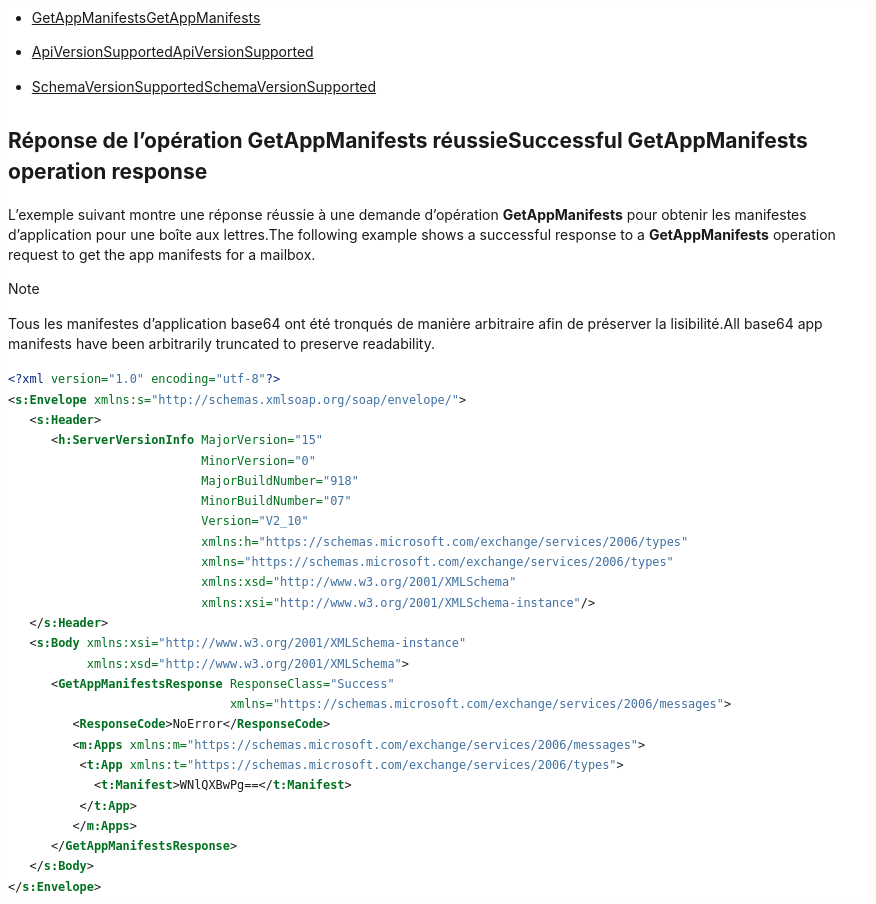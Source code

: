 - [<span data-ttu-id="46b92-127">GetAppManifests</span><span class="sxs-lookup"><span data-stu-id="46b92-127">GetAppManifests</span></span>](getappmanifests.md)
    
- [<span data-ttu-id="46b92-128">ApiVersionSupported</span><span class="sxs-lookup"><span data-stu-id="46b92-128">ApiVersionSupported</span></span>](apiversionsupported.md)
    
- [<span data-ttu-id="46b92-129">SchemaVersionSupported</span><span class="sxs-lookup"><span data-stu-id="46b92-129">SchemaVersionSupported</span></span>](schemaversionsupported.md)
    
## <a name="successful-getappmanifests-operation-response"></a><span data-ttu-id="46b92-130">Réponse de l’opération GetAppManifests réussie</span><span class="sxs-lookup"><span data-stu-id="46b92-130">Successful GetAppManifests operation response</span></span>

<span data-ttu-id="46b92-131">L’exemple suivant montre une réponse réussie à une demande d’opération **GetAppManifests** pour obtenir les manifestes d’application pour une boîte aux lettres.</span><span class="sxs-lookup"><span data-stu-id="46b92-131">The following example shows a successful response to a **GetAppManifests** operation request to get the app manifests for a mailbox.</span></span> 
  
> [!NOTE]
> <span data-ttu-id="46b92-132">Tous les manifestes d’application base64 ont été tronqués de manière arbitraire afin de préserver la lisibilité.</span><span class="sxs-lookup"><span data-stu-id="46b92-132">All base64 app manifests have been arbitrarily truncated to preserve readability.</span></span> 
  
```XML
<?xml version="1.0" encoding="utf-8"?>
<s:Envelope xmlns:s="http://schemas.xmlsoap.org/soap/envelope/">
   <s:Header>
      <h:ServerVersionInfo MajorVersion="15" 
                           MinorVersion="0" 
                           MajorBuildNumber="918" 
                           MinorBuildNumber="07" 
                           Version="V2_10" 
                           xmlns:h="https://schemas.microsoft.com/exchange/services/2006/types" 
                           xmlns="https://schemas.microsoft.com/exchange/services/2006/types" 
                           xmlns:xsd="http://www.w3.org/2001/XMLSchema" 
                           xmlns:xsi="http://www.w3.org/2001/XMLSchema-instance"/>
   </s:Header>
   <s:Body xmlns:xsi="http://www.w3.org/2001/XMLSchema-instance" 
           xmlns:xsd="http://www.w3.org/2001/XMLSchema">
      <GetAppManifestsResponse ResponseClass="Success" 
                               xmlns="https://schemas.microsoft.com/exchange/services/2006/messages">
         <ResponseCode>NoError</ResponseCode>
         <m:Apps xmlns:m="https://schemas.microsoft.com/exchange/services/2006/messages">
          <t:App xmlns:t="https://schemas.microsoft.com/exchange/services/2006/types">
            <t:Manifest>WNlQXBwPg==</t:Manifest>
          </t:App>
         </m:Apps>
      </GetAppManifestsResponse>
   </s:Body>
</s:Envelope>
```
